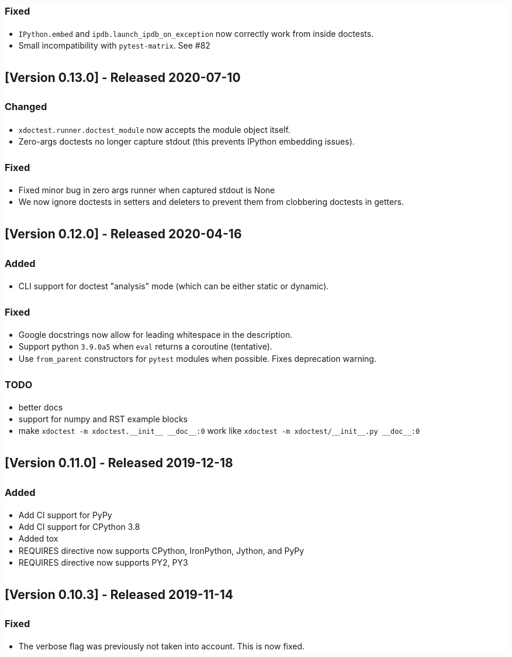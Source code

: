###  Fixed
* `IPython.embed` and `ipdb.launch_ipdb_on_exception` now correctly work from
  inside doctests.
* Small incompatibility with `pytest-matrix`. See #82

## [Version 0.13.0] - Released 2020-07-10  

###  Changed
* `xdoctest.runner.doctest_module` now accepts the module object itself.
* Zero-args doctests no longer capture stdout (this prevents IPython embedding issues).

###  Fixed
* Fixed minor bug in zero args runner when captured stdout is None
* We now ignore doctests in setters and deleters to prevent them from clobbering doctests in getters.


## [Version 0.12.0] - Released 2020-04-16 

###  Added
* CLI support for doctest "analysis" mode (which can be either static or dynamic). 

###  Fixed
* Google docstrings now allow for leading whitespace in the description.
* Support python `3.9.0a5` when `eval` returns a coroutine (tentative).
* Use `from_parent` constructors for `pytest` modules when possible. Fixes deprecation warning.


### TODO
* better docs
* support for numpy and RST example blocks
* make `xdoctest -m xdoctest.__init__ __doc__:0` work like `xdoctest -m xdoctest/__init__.py __doc__:0` 


## [Version 0.11.0] - Released 2019-12-18

### Added
* Add CI support for PyPy
* Add CI support for CPython 3.8
* Added tox
* REQUIRES directive now supports CPython, IronPython, Jython, and PyPy
* REQUIRES directive now supports PY2, PY3


## [Version 0.10.3] - Released 2019-11-14

### Fixed
* The verbose flag was previously not taken into account. This is now fixed.
